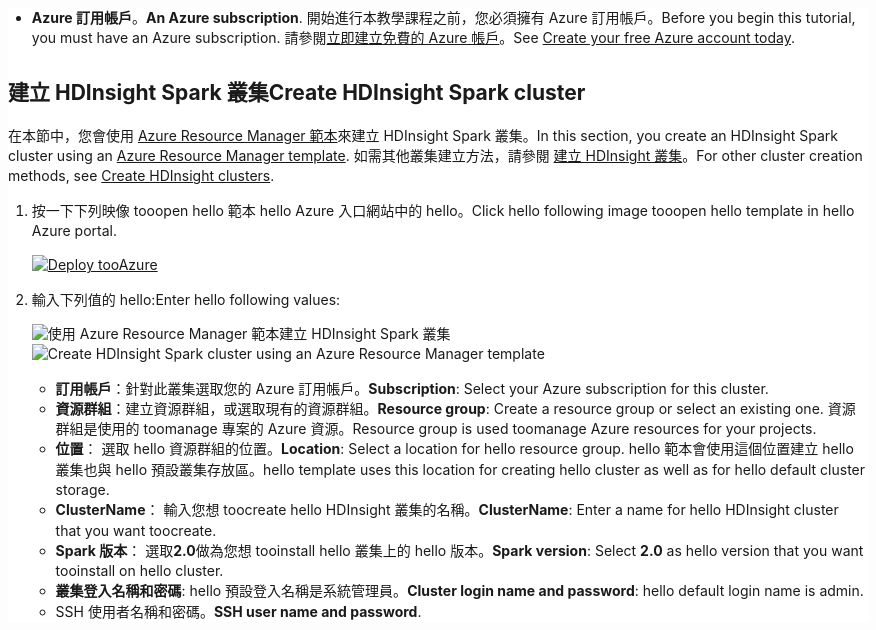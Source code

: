 * <span data-ttu-id="282a5-109">**Azure 訂用帳戶**。</span><span class="sxs-lookup"><span data-stu-id="282a5-109">**An Azure subscription**.</span></span> <span data-ttu-id="282a5-110">開始進行本教學課程之前，您必須擁有 Azure 訂用帳戶。</span><span class="sxs-lookup"><span data-stu-id="282a5-110">Before you begin this tutorial, you must have an Azure subscription.</span></span> <span data-ttu-id="282a5-111">請參閱[立即建立免費的 Azure 帳戶](https://azure.microsoft.com/free)。</span><span class="sxs-lookup"><span data-stu-id="282a5-111">See [Create your free Azure account today](https://azure.microsoft.com/free).</span></span>

## <a name="create-hdinsight-spark-cluster"></a><span data-ttu-id="282a5-112">建立 HDInsight Spark 叢集</span><span class="sxs-lookup"><span data-stu-id="282a5-112">Create HDInsight Spark cluster</span></span>

<span data-ttu-id="282a5-113">在本節中，您會使用 [Azure Resource Manager 範本](https://azure.microsoft.com/resources/templates/101-hdinsight-spark-linux/)來建立 HDInsight Spark 叢集。</span><span class="sxs-lookup"><span data-stu-id="282a5-113">In this section, you create an HDInsight Spark cluster using an [Azure Resource Manager template](https://azure.microsoft.com/resources/templates/101-hdinsight-spark-linux/).</span></span> <span data-ttu-id="282a5-114">如需其他叢集建立方法，請參閱 [建立 HDInsight 叢集](hdinsight-hadoop-provision-linux-clusters.md)。</span><span class="sxs-lookup"><span data-stu-id="282a5-114">For other cluster creation methods, see [Create HDInsight clusters](hdinsight-hadoop-provision-linux-clusters.md).</span></span>

1. <span data-ttu-id="282a5-115">按一下下列映像 tooopen hello 範本 hello Azure 入口網站中的 hello。</span><span class="sxs-lookup"><span data-stu-id="282a5-115">Click hello following image tooopen hello template in hello Azure portal.</span></span>         

    <a href="https://portal.azure.com/#create/Microsoft.Template/uri/https%3A%2F%2Fraw.githubusercontent.com%2FAzure%2Fazure-quickstart-templates%2Fmaster%2F101-hdinsight-spark-linux%2Fazuredeploy.json" target="_blank"><img src="./media/hdinsight-apache-spark-jupyter-spark-sql/deploy-to-azure.png" alt="Deploy tooAzure"></a>

2. <span data-ttu-id="282a5-116">輸入下列值的 hello:</span><span class="sxs-lookup"><span data-stu-id="282a5-116">Enter hello following values:</span></span>

    <span data-ttu-id="282a5-117">![使用 Azure Resource Manager 範本建立 HDInsight Spark 叢集](./media/hdinsight-apache-spark-jupyter-spark-sql/create-spark-cluster-in-hdinsight-using-azure-resource-manager-template.png "在 HDInsight 中使用 Azure Resource Manager 範本建立 Spark 叢集")</span><span class="sxs-lookup"><span data-stu-id="282a5-117">![Create HDInsight Spark cluster using an Azure Resource Manager template](./media/hdinsight-apache-spark-jupyter-spark-sql/create-spark-cluster-in-hdinsight-using-azure-resource-manager-template.png "Create Spark cluster in HDInsight using an Azure Resource Manager template")</span></span>

    * <span data-ttu-id="282a5-118">**訂用帳戶**：針對此叢集選取您的 Azure 訂用帳戶。</span><span class="sxs-lookup"><span data-stu-id="282a5-118">**Subscription**: Select your Azure subscription for this cluster.</span></span>
    * <span data-ttu-id="282a5-119">**資源群組**：建立資源群組，或選取現有的資源群組。</span><span class="sxs-lookup"><span data-stu-id="282a5-119">**Resource group**: Create a resource group or select an existing one.</span></span> <span data-ttu-id="282a5-120">資源群組是使用的 toomanage 專案的 Azure 資源。</span><span class="sxs-lookup"><span data-stu-id="282a5-120">Resource group is used toomanage Azure resources for your projects.</span></span>
    * <span data-ttu-id="282a5-121">**位置**： 選取 hello 資源群組的位置。</span><span class="sxs-lookup"><span data-stu-id="282a5-121">**Location**: Select a location for hello resource group.</span></span> <span data-ttu-id="282a5-122">hello 範本會使用這個位置建立 hello 叢集也與 hello 預設叢集存放區。</span><span class="sxs-lookup"><span data-stu-id="282a5-122">hello template uses this location for creating hello cluster as well as for hello default cluster storage.</span></span>
    * <span data-ttu-id="282a5-123">**ClusterName**： 輸入您想 toocreate hello HDInsight 叢集的名稱。</span><span class="sxs-lookup"><span data-stu-id="282a5-123">**ClusterName**: Enter a name for hello HDInsight cluster that you want toocreate.</span></span>
    * <span data-ttu-id="282a5-124">**Spark 版本**： 選取**2.0**做為您想 tooinstall hello 叢集上的 hello 版本。</span><span class="sxs-lookup"><span data-stu-id="282a5-124">**Spark version**: Select **2.0** as hello version that you want tooinstall on hello cluster.</span></span>
    * <span data-ttu-id="282a5-125">**叢集登入名稱和密碼**: hello 預設登入名稱是系統管理員。</span><span class="sxs-lookup"><span data-stu-id="282a5-125">**Cluster login name and password**: hello default login name is admin.</span></span>
    * <span data-ttu-id="282a5-126">SSH 使用者名稱和密碼。</span><span class="sxs-lookup"><span data-stu-id="282a5-126">**SSH user name and password**.</span></span>

